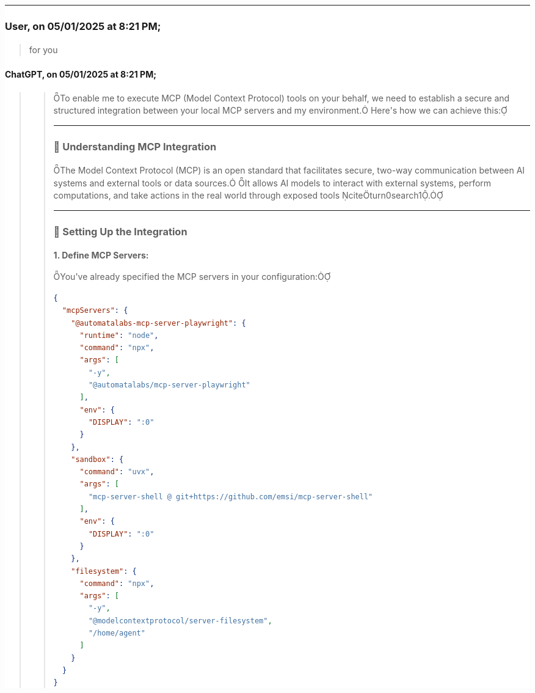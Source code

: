 
---


### User, on 05/01/2025 at 8:21 PM;
> for you 



#### ChatGPT, on 05/01/2025 at 8:21 PM;
>> To enable me to execute MCP (Model Context Protocol) tools on your behalf, we need to establish a secure and structured integration between your local MCP servers and my environment. Here's how we can achieve this:
>> 
>> ---
>> 
>> ### 🧩 Understanding MCP Integration
>> 
>> The Model Context Protocol (MCP) is an open standard that facilitates secure, two-way communication between AI systems and external tools or data sources. It allows AI models to interact with external systems, perform computations, and take actions in the real world through exposed tools citeturn0search1.
>> 
>> ---
>> 
>> ### 🔧 Setting Up the Integration
>> 
>> **1. Define MCP Servers:**
>> 
>> You've already specified the MCP servers in your configuration:
>> 
>> ```json
>> {
>>   "mcpServers": {
>>     "@automatalabs-mcp-server-playwright": {
>>       "runtime": "node",
>>       "command": "npx",
>>       "args": [
>>         "-y",
>>         "@automatalabs/mcp-server-playwright"
>>       ],
>>       "env": {
>>         "DISPLAY": ":0"
>>       }
>>     },
>>     "sandbox": {
>>       "command": "uvx",
>>       "args": [
>>         "mcp-server-shell @ git+https://github.com/emsi/mcp-server-shell"
>>       ],
>>       "env": {
>>         "DISPLAY": ":0"
>>       }
>>     },
>>     "filesystem": {
>>       "command": "npx",
>>       "args": [
>>         "-y",
>>         "@modelcontextprotocol/server-filesystem",
>>         "/home/agent"
>>       ]
>>     }
>>   }
>> }
>> ```